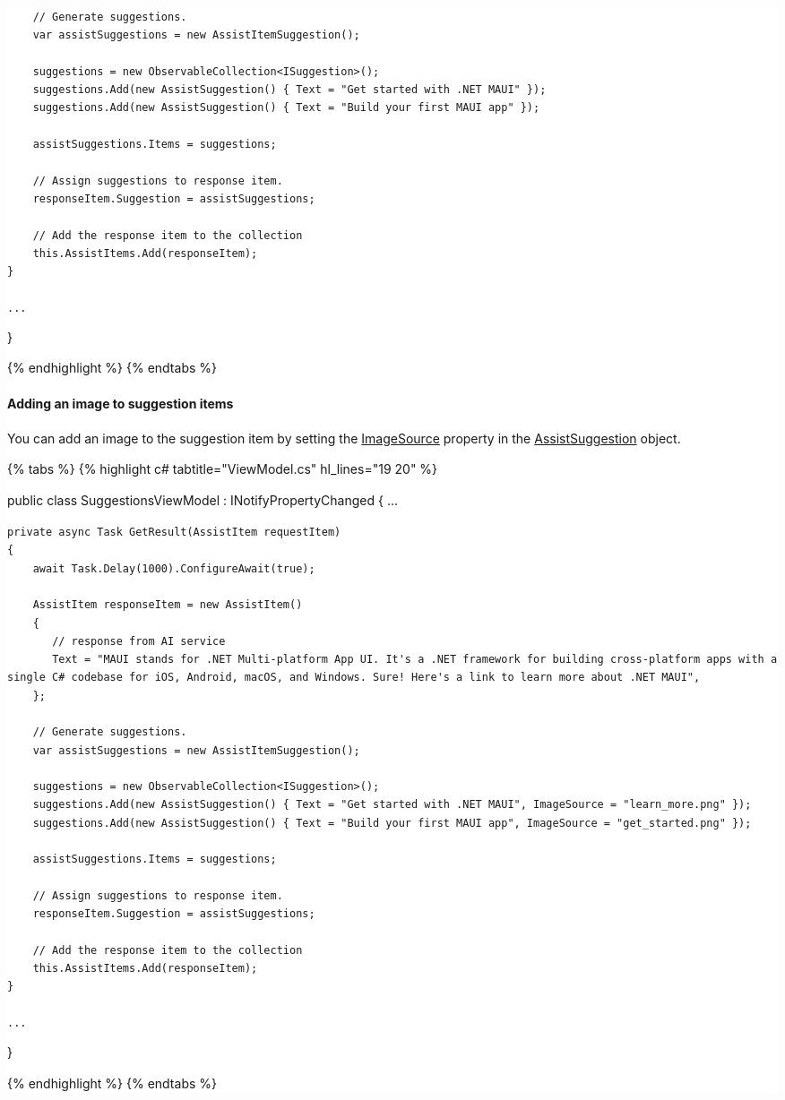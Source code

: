 		// Generate suggestions.
		var assistSuggestions = new AssistItemSuggestion();

        suggestions = new ObservableCollection<ISuggestion>();
        suggestions.Add(new AssistSuggestion() { Text = "Get started with .NET MAUI" });
        suggestions.Add(new AssistSuggestion() { Text = "Build your first MAUI app" });

        assistSuggestions.Items = suggestions;
		
		// Assign suggestions to response item.
		responseItem.Suggestion = assistSuggestions;

        // Add the response item to the collection
        this.AssistItems.Add(responseItem);
    }

    ...
 }

{% endhighlight %}
{% endtabs %}

#### Adding an image to suggestion items

You can add an image to the suggestion item by setting the [ImageSource](https://help.syncfusion.com/cr/maui/Syncfusion.Maui.AIAssistView.AssistSuggestion.html#Syncfusion_Maui_AIAssistView_AssistSuggestion_ImageSource) property in the [AssistSuggestion](https://help.syncfusion.com/cr/maui/Syncfusion.Maui.AIAssistView.AssistSuggestion.html) object.

{% tabs %}
{% highlight c# tabtitle="ViewModel.cs" hl_lines="19 20" %}

 public class SuggestionsViewModel : INotifyPropertyChanged
 {
    ...
	 
	private async Task GetResult(AssistItem requestItem)
    {
        await Task.Delay(1000).ConfigureAwait(true);

        AssistItem responseItem = new AssistItem()
        {
           // response from AI service
           Text = "MAUI stands for .NET Multi-platform App UI. It's a .NET framework for building cross-platform apps with a single C# codebase for iOS, Android, macOS, and Windows. Sure! Here's a link to learn more about .NET MAUI",
        };
		
		// Generate suggestions.
		var assistSuggestions = new AssistItemSuggestion();

        suggestions = new ObservableCollection<ISuggestion>();
        suggestions.Add(new AssistSuggestion() { Text = "Get started with .NET MAUI", ImageSource = "learn_more.png" });
        suggestions.Add(new AssistSuggestion() { Text = "Build your first MAUI app", ImageSource = "get_started.png" });

        assistSuggestions.Items = suggestions;
		
		// Assign suggestions to response item.
		responseItem.Suggestion = assistSuggestions;

        // Add the response item to the collection
        this.AssistItems.Add(responseItem);
    }

    ...

 }

{% endhighlight %}
{% endtabs %}
